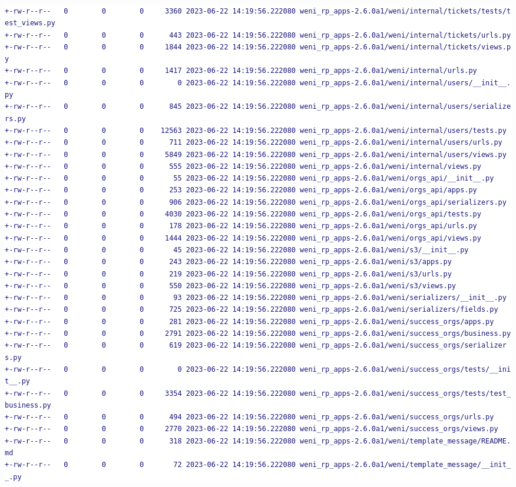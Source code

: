 ```diff
+-rw-r--r--   0        0        0     3360 2023-06-22 14:19:56.222080 weni_rp_apps-2.6.0a1/weni/internal/tickets/tests/test_views.py
+-rw-r--r--   0        0        0      443 2023-06-22 14:19:56.222080 weni_rp_apps-2.6.0a1/weni/internal/tickets/urls.py
+-rw-r--r--   0        0        0     1844 2023-06-22 14:19:56.222080 weni_rp_apps-2.6.0a1/weni/internal/tickets/views.py
+-rw-r--r--   0        0        0     1417 2023-06-22 14:19:56.222080 weni_rp_apps-2.6.0a1/weni/internal/urls.py
+-rw-r--r--   0        0        0        0 2023-06-22 14:19:56.222080 weni_rp_apps-2.6.0a1/weni/internal/users/__init__.py
+-rw-r--r--   0        0        0      845 2023-06-22 14:19:56.222080 weni_rp_apps-2.6.0a1/weni/internal/users/serializers.py
+-rw-r--r--   0        0        0    12563 2023-06-22 14:19:56.222080 weni_rp_apps-2.6.0a1/weni/internal/users/tests.py
+-rw-r--r--   0        0        0      711 2023-06-22 14:19:56.222080 weni_rp_apps-2.6.0a1/weni/internal/users/urls.py
+-rw-r--r--   0        0        0     5849 2023-06-22 14:19:56.222080 weni_rp_apps-2.6.0a1/weni/internal/users/views.py
+-rw-r--r--   0        0        0      555 2023-06-22 14:19:56.222080 weni_rp_apps-2.6.0a1/weni/internal/views.py
+-rw-r--r--   0        0        0       55 2023-06-22 14:19:56.222080 weni_rp_apps-2.6.0a1/weni/orgs_api/__init__.py
+-rw-r--r--   0        0        0      253 2023-06-22 14:19:56.222080 weni_rp_apps-2.6.0a1/weni/orgs_api/apps.py
+-rw-r--r--   0        0        0      906 2023-06-22 14:19:56.222080 weni_rp_apps-2.6.0a1/weni/orgs_api/serializers.py
+-rw-r--r--   0        0        0     4030 2023-06-22 14:19:56.222080 weni_rp_apps-2.6.0a1/weni/orgs_api/tests.py
+-rw-r--r--   0        0        0      178 2023-06-22 14:19:56.222080 weni_rp_apps-2.6.0a1/weni/orgs_api/urls.py
+-rw-r--r--   0        0        0     1444 2023-06-22 14:19:56.222080 weni_rp_apps-2.6.0a1/weni/orgs_api/views.py
+-rw-r--r--   0        0        0       45 2023-06-22 14:19:56.222080 weni_rp_apps-2.6.0a1/weni/s3/__init__.py
+-rw-r--r--   0        0        0      243 2023-06-22 14:19:56.222080 weni_rp_apps-2.6.0a1/weni/s3/apps.py
+-rw-r--r--   0        0        0      219 2023-06-22 14:19:56.222080 weni_rp_apps-2.6.0a1/weni/s3/urls.py
+-rw-r--r--   0        0        0      550 2023-06-22 14:19:56.222080 weni_rp_apps-2.6.0a1/weni/s3/views.py
+-rw-r--r--   0        0        0       93 2023-06-22 14:19:56.222080 weni_rp_apps-2.6.0a1/weni/serializers/__init__.py
+-rw-r--r--   0        0        0      725 2023-06-22 14:19:56.222080 weni_rp_apps-2.6.0a1/weni/serializers/fields.py
+-rw-r--r--   0        0        0      281 2023-06-22 14:19:56.222080 weni_rp_apps-2.6.0a1/weni/success_orgs/apps.py
+-rw-r--r--   0        0        0     2791 2023-06-22 14:19:56.222080 weni_rp_apps-2.6.0a1/weni/success_orgs/business.py
+-rw-r--r--   0        0        0      619 2023-06-22 14:19:56.222080 weni_rp_apps-2.6.0a1/weni/success_orgs/serializers.py
+-rw-r--r--   0        0        0        0 2023-06-22 14:19:56.222080 weni_rp_apps-2.6.0a1/weni/success_orgs/tests/__init__.py
+-rw-r--r--   0        0        0     3354 2023-06-22 14:19:56.222080 weni_rp_apps-2.6.0a1/weni/success_orgs/tests/test_business.py
+-rw-r--r--   0        0        0      494 2023-06-22 14:19:56.222080 weni_rp_apps-2.6.0a1/weni/success_orgs/urls.py
+-rw-r--r--   0        0        0     2770 2023-06-22 14:19:56.222080 weni_rp_apps-2.6.0a1/weni/success_orgs/views.py
+-rw-r--r--   0        0        0      318 2023-06-22 14:19:56.222080 weni_rp_apps-2.6.0a1/weni/template_message/README.md
+-rw-r--r--   0        0        0       72 2023-06-22 14:19:56.222080 weni_rp_apps-2.6.0a1/weni/template_message/__init__.py
```